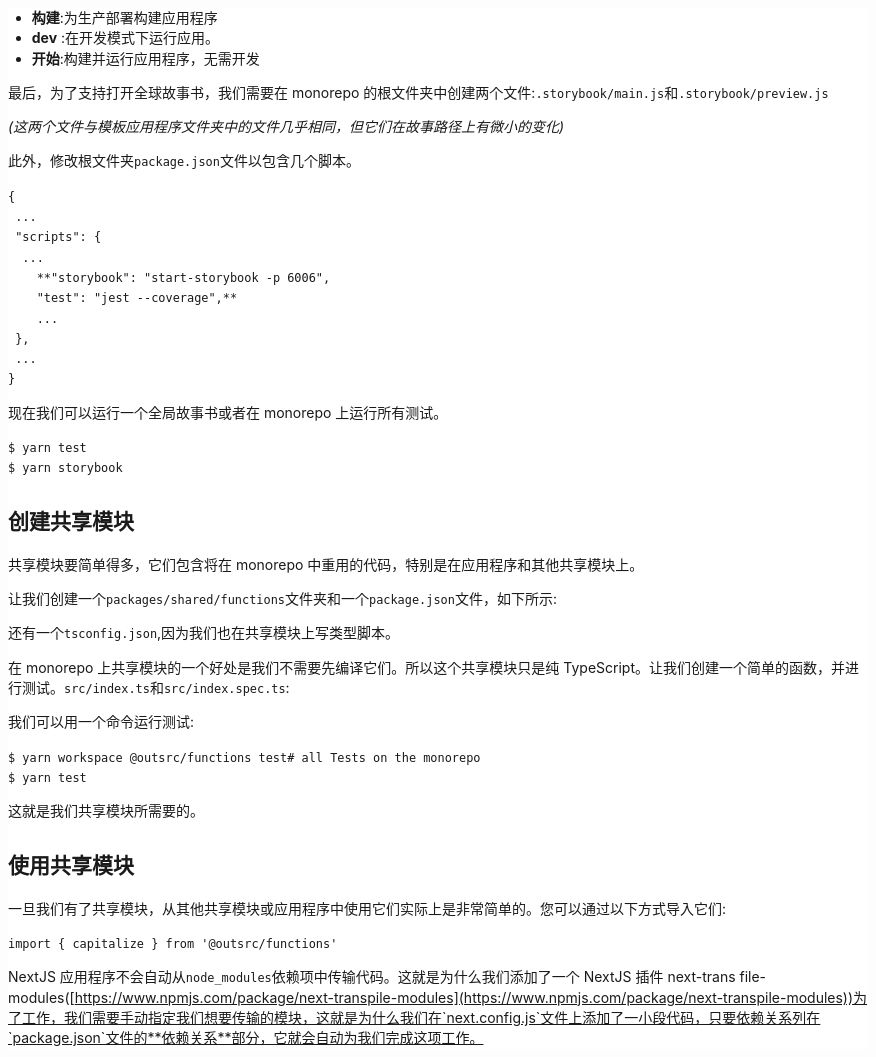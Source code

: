 *   **构建**:为生产部署构建应用程序
*   **dev** :在开发模式下运行应用。
*   **开始**:构建并运行应用程序，无需开发

最后，为了支持打开全球故事书，我们需要在 monorepo 的根文件夹中创建两个文件:`.storybook/main.js`和`.storybook/preview.js`

*(这两个文件与模板应用程序文件夹中的文件几乎相同，但它们在故事路径上有微小的变化)*

此外，修改根文件夹`package.json`文件以包含几个脚本。

```
{
 ...
 "scripts": {
  ...
    **"storybook": "start-storybook -p 6006",
    "test": "jest --coverage",**
    ...
 },
 ...
}
```

现在我们可以运行一个全局故事书或者在 monorepo 上运行所有测试。

```
$ yarn test
$ yarn storybook
```

## 创建共享模块

共享模块要简单得多，它们包含将在 monorepo 中重用的代码，特别是在应用程序和其他共享模块上。

让我们创建一个`packages/shared/functions`文件夹和一个`package.json`文件，如下所示:

还有一个`tsconfig.json`,因为我们也在共享模块上写类型脚本。

在 monorepo 上共享模块的一个好处是我们不需要先编译它们。所以这个共享模块只是纯 TypeScript。让我们创建一个简单的函数，并进行测试。`src/index.ts`和`src/index.spec.ts`:

我们可以用一个命令运行测试:

```
$ yarn workspace @outsrc/functions test# all Tests on the monorepo
$ yarn test
```

这就是我们共享模块所需要的。

## 使用共享模块

一旦我们有了共享模块，从其他共享模块或应用程序中使用它们实际上是非常简单的。您可以通过以下方式导入它们:

```
import { capitalize } from '@outsrc/functions'
```

NextJS 应用程序不会自动从`node_modules`依赖项中传输代码。这就是为什么我们添加了一个 NextJS 插件 next-trans file-modules([https://www.npmjs.com/package/next-transpile-modules](https://www.npmjs.com/package/next-transpile-modules))为了工作，我们需要手动指定我们想要传输的模块，这就是为什么我们在`next.config.js`文件上添加了一小段代码，只要依赖关系列在`package.json`文件的**依赖关系**部分，它就会自动为我们完成这项工作。
